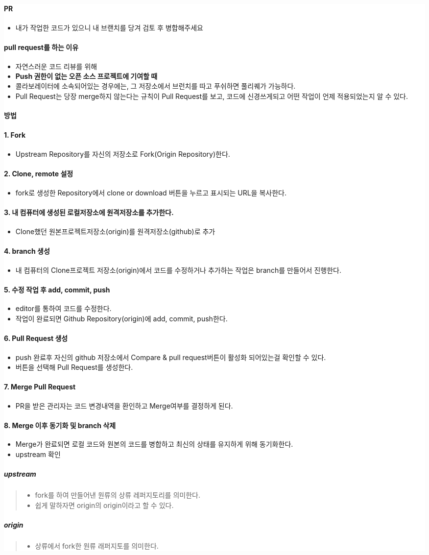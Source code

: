 #### PR
* 내가 작업한 코드가 있으니 내 브랜치를 당겨 검토 후 병합해주세요 
#### pull request를 하는 이유
* 자연스러운 코드 리뷰를 위해
* **Push 권한이 없는 오픈 소스 프로젝트에 기여할 때**
* 콜라보레이터에 소속되어있는 경우에는, 그 저장소에서 브런치를 따고 푸쉬하면 풀리퀘가 가능하다.
* Pull Request는 당장 merge하지 않는다는 규칙이 Pull Request를 보고, 코드에 신경쓰게되고 어떤 작업이 언제 적용되었는지 알 수 있다.

#### 방법
#### 1. Fork
* Upstream Repository를 자신의 저장소로 Fork(Origin Repository)한다.
#### 2. Clone, remote 설정
* fork로 생성한 Repository에서 clone or download 버튼을 누르고 표시되는 URL을 복사한다.
#### 3. 내 컴퓨터에 생성된 로컬저장소에 원격저장소를 추가한다.
* Clone했던 원본프로젝트저장소(origin)를 원격저장소(github)로 추가
#### 4. branch 생성
* 내 컴퓨터의 Clone프로젝트 저장소(origin)에서 코드를 수정하거나 추가하는 작업은 branch를 만들어서 진행한다.
#### 5. 수정 작업 후 add, commit, push
* editor를 통하여 코드를 수정한다.
* 작업이 완료되면 Github Repository(origin)에 add, commit, push한다.
#### 6. Pull Request 생성
* push 완료후 자신의 github 저장소에서 Compare & pull request버튼이 활성화 되어있는걸 확인할 수 있다.
* 버튼을 선택해 Pull Request를 생성한다.
#### 7. Merge Pull Request
* PR을 받은 관리자는 코드 변경내역을 환인하고 Merge여부를 결정하게 된다.
#### 8. Merge 이후 동기화 및 branch 삭제
* Merge가 완료되면 로컬 코드와 원본의 코드를 병합하고 최신의 상태를 유지하게 위해 동기화한다.
* upstream 확인

##### upstream
>   - fork를 하여 만들어낸 원류의 상류 레퍼지토리를 의미한다.<br>
>   - 쉽게 말하자면 origin의 origin이라고 할 수 있다.

##### origin
>   - 상류에서 fork한 원류 래퍼지토를 의미한다.
